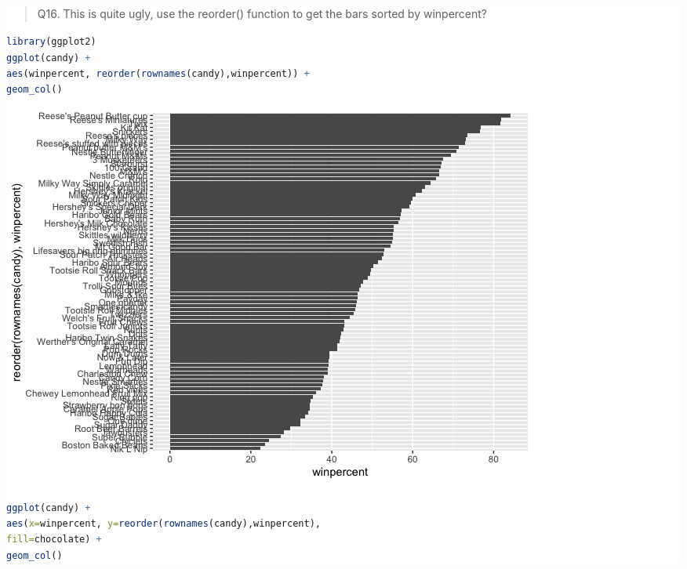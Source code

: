 > Q16. This is quite ugly, use the reorder() function to get the bars
> sorted by winpercent?

``` r
library(ggplot2)
ggplot(candy) +
aes(winpercent, reorder(rownames(candy),winpercent)) +
geom_col()
```

![](Class10--Halloween-mini-project-_files/figure-commonmark/unnamed-chunk-24-1.png)

``` r
ggplot(candy) +
aes(x=winpercent, y=reorder(rownames(candy),winpercent),
fill=chocolate) +
geom_col()
```
